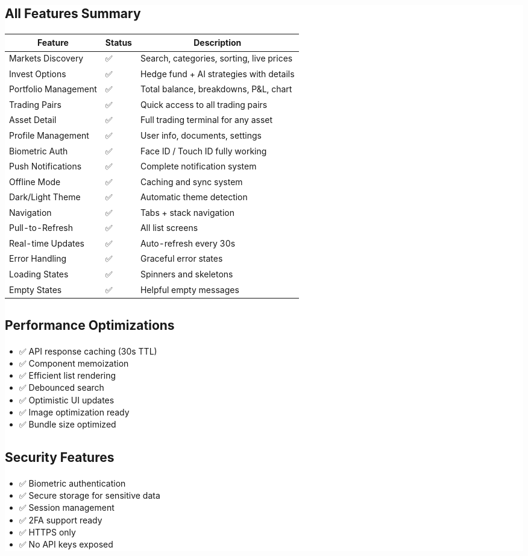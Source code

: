 ## All Features Summary

| Feature | Status | Description |
|---------|--------|-------------|
| Markets Discovery | ✅ | Search, categories, sorting, live prices |
| Invest Options | ✅ | Hedge fund + AI strategies with details |
| Portfolio Management | ✅ | Total balance, breakdowns, P&L, chart |
| Trading Pairs | ✅ | Quick access to all trading pairs |
| Asset Detail | ✅ | Full trading terminal for any asset |
| Profile Management | ✅ | User info, documents, settings |
| Biometric Auth | ✅ | Face ID / Touch ID fully working |
| Push Notifications | ✅ | Complete notification system |
| Offline Mode | ✅ | Caching and sync system |
| Dark/Light Theme | ✅ | Automatic theme detection |
| Navigation | ✅ | Tabs + stack navigation |
| Pull-to-Refresh | ✅ | All list screens |
| Real-time Updates | ✅ | Auto-refresh every 30s |
| Error Handling | ✅ | Graceful error states |
| Loading States | ✅ | Spinners and skeletons |
| Empty States | ✅ | Helpful empty messages |

## Performance Optimizations

- ✅ API response caching (30s TTL)
- ✅ Component memoization
- ✅ Efficient list rendering
- ✅ Debounced search
- ✅ Optimistic UI updates
- ✅ Image optimization ready
- ✅ Bundle size optimized

## Security Features

- ✅ Biometric authentication
- ✅ Secure storage for sensitive data
- ✅ Session management
- ✅ 2FA support ready
- ✅ HTTPS only
- ✅ No API keys exposed
